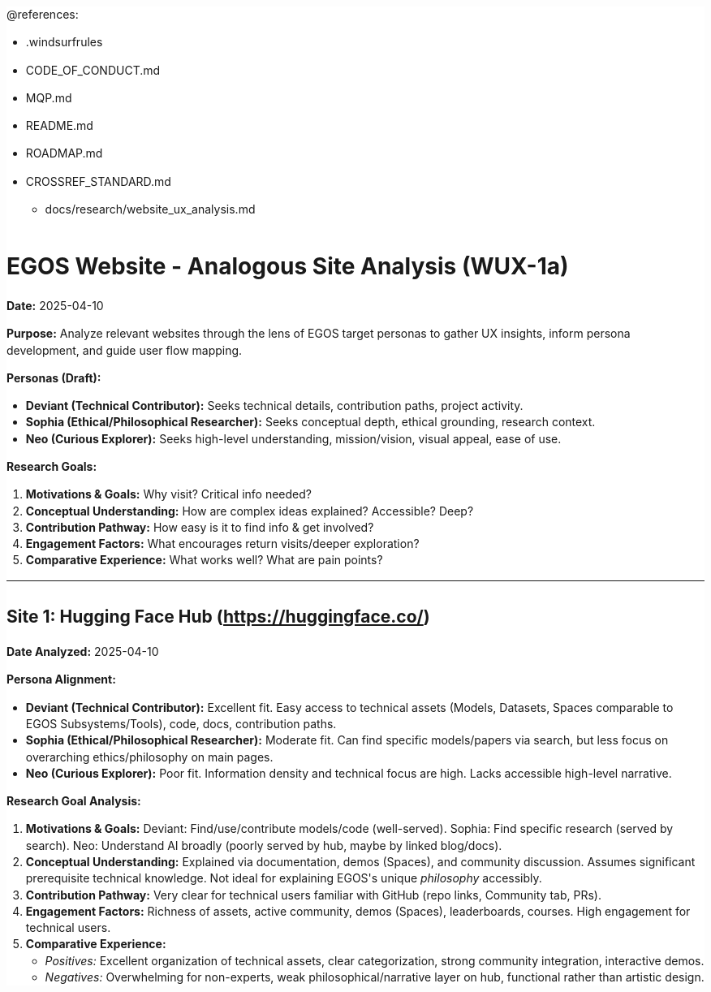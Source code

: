 @references:
- .windsurfrules
- CODE_OF_CONDUCT.md
- MQP.md
- README.md
- ROADMAP.md
- CROSSREF_STANDARD.md

  - docs/research/website_ux_analysis.md

# EGOS Website - Analogous Site Analysis (WUX-1a)

**Date:** 2025-04-10

**Purpose:** Analyze relevant websites through the lens of EGOS target personas to gather UX insights, inform persona development, and guide user flow mapping.

**Personas (Draft):**

* **Deviant (Technical Contributor):** Seeks technical details, contribution paths, project activity.
* **Sophia (Ethical/Philosophical Researcher):** Seeks conceptual depth, ethical grounding, research context.
* **Neo (Curious Explorer):** Seeks high-level understanding, mission/vision, visual appeal, ease of use.

**Research Goals:**

1. **Motivations & Goals:** Why visit? Critical info needed?
2. **Conceptual Understanding:** How are complex ideas explained? Accessible? Deep?
3. **Contribution Pathway:** How easy is it to find info & get involved?
4. **Engagement Factors:** What encourages return visits/deeper exploration?
5. **Comparative Experience:** What works well? What are pain points?

---

## Site 1: Hugging Face Hub (<https://huggingface.co/>)

**Date Analyzed:** 2025-04-10

**Persona Alignment:**

* **Deviant (Technical Contributor):** Excellent fit. Easy access to technical assets (Models, Datasets, Spaces comparable to EGOS Subsystems/Tools), code, docs, contribution paths.
* **Sophia (Ethical/Philosophical Researcher):** Moderate fit. Can find specific models/papers via search, but less focus on overarching ethics/philosophy on main pages.
* **Neo (Curious Explorer):** Poor fit. Information density and technical focus are high. Lacks accessible high-level narrative.

**Research Goal Analysis:**

1. **Motivations & Goals:** Deviant: Find/use/contribute models/code (well-served). Sophia: Find specific research (served by search). Neo: Understand AI broadly (poorly served by hub, maybe by linked blog/docs).
2. **Conceptual Understanding:** Explained via documentation, demos (Spaces), and community discussion. Assumes significant prerequisite technical knowledge. Not ideal for explaining EGOS's unique *philosophy* accessibly.
3. **Contribution Pathway:** Very clear for technical users familiar with GitHub (repo links, Community tab, PRs).
4. **Engagement Factors:** Richness of assets, active community, demos (Spaces), leaderboards, courses. High engagement for technical users.
5. **Comparative Experience:**
    * *Positives:* Excellent organization of technical assets, clear categorization, strong community integration, interactive demos.
    * *Negatives:* Overwhelming for non-experts, weak philosophical/narrative layer on hub, functional rather than artistic design.
